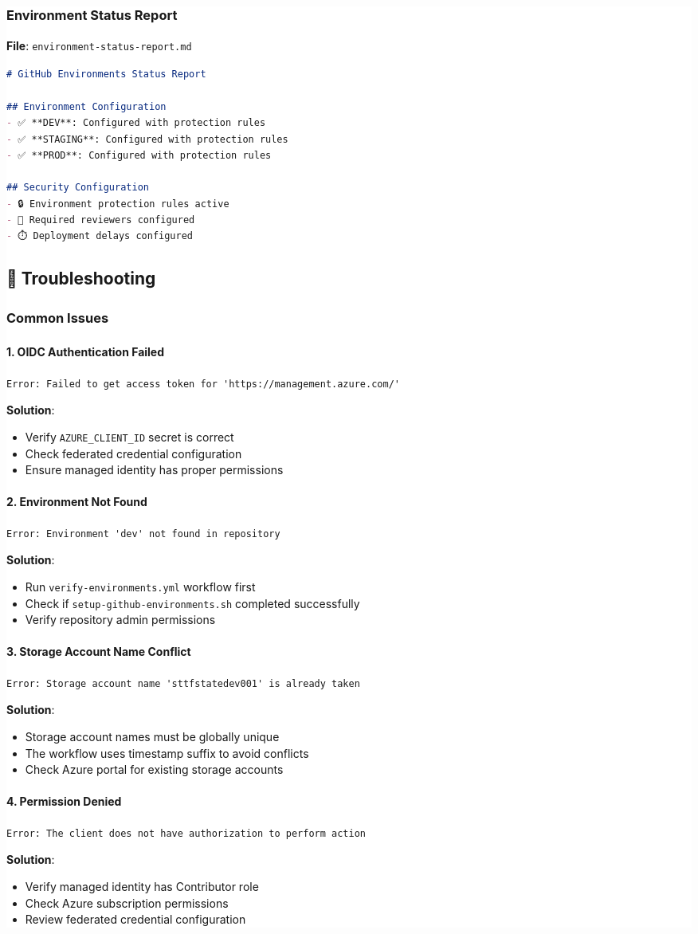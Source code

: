 ### Environment Status Report

**File**: `environment-status-report.md`
```markdown
# GitHub Environments Status Report

## Environment Configuration
- ✅ **DEV**: Configured with protection rules
- ✅ **STAGING**: Configured with protection rules  
- ✅ **PROD**: Configured with protection rules

## Security Configuration
- 🔒 Environment protection rules active
- 🔐 Required reviewers configured
- ⏱️ Deployment delays configured
```

## 🚨 Troubleshooting

### Common Issues

#### 1. **OIDC Authentication Failed**
```
Error: Failed to get access token for 'https://management.azure.com/'
```
**Solution**:
- Verify `AZURE_CLIENT_ID` secret is correct
- Check federated credential configuration
- Ensure managed identity has proper permissions

#### 2. **Environment Not Found**
```
Error: Environment 'dev' not found in repository
```
**Solution**:
- Run `verify-environments.yml` workflow first
- Check if `setup-github-environments.sh` completed successfully
- Verify repository admin permissions

#### 3. **Storage Account Name Conflict**
```
Error: Storage account name 'sttfstatedev001' is already taken
```
**Solution**:
- Storage account names must be globally unique
- The workflow uses timestamp suffix to avoid conflicts
- Check Azure portal for existing storage accounts

#### 4. **Permission Denied**
```
Error: The client does not have authorization to perform action
```
**Solution**:
- Verify managed identity has Contributor role
- Check Azure subscription permissions
- Review federated credential configuration
